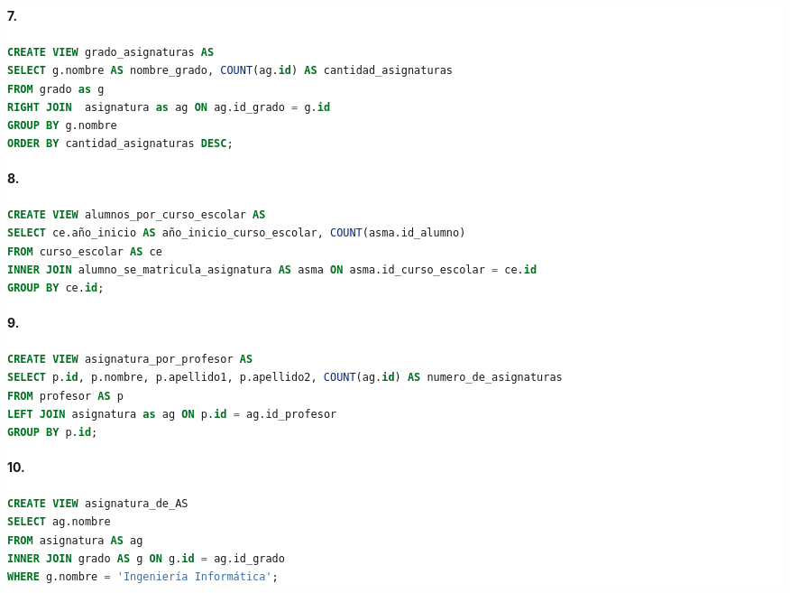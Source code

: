 #### 7.

```sql
CREATE VIEW grado_asignaturas AS
SELECT g.nombre AS nombre_grado, COUNT(ag.id) AS cantidad_asignaturas
FROM grado as g
RIGHT JOIN  asignatura as ag ON ag.id_grado = g.id
GROUP BY g.nombre
ORDER BY cantidad_asignaturas DESC;
```

#### 8.

```sql
CREATE VIEW alumnos_por_curso_escolar AS
SELECT ce.año_inicio AS año_inicio_curso_escolar, COUNT(asma.id_alumno)
FROM curso_escolar AS ce
INNER JOIN alumno_se_matricula_asignatura AS asma ON asma.id_curso_escolar = ce.id
GROUP BY ce.id;
```

#### 9.

```sql
CREATE VIEW asignatura_por_profesor AS
SELECT p.id, p.nombre, p.apellido1, p.apellido2, COUNT(ag.id) AS numero_de_asignaturas
FROM profesor AS p
LEFT JOIN asignatura as ag ON p.id = ag.id_profesor
GROUP BY p.id;
```

#### 10.

```sql
CREATE VIEW asignatura_de_AS
SELECT ag.nombre
FROM asignatura AS ag
INNER JOIN grado AS g ON g.id = ag.id_grado
WHERE g.nombre = 'Ingeniería Informática';
```

